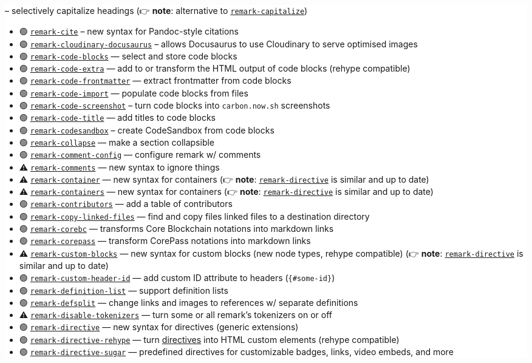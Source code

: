   – selectively capitalize headings
  (👉 **note**: alternative to [`remark-capitalize`](https://github.com/zeit/remark-capitalize))
* 🟢 [`remark-cite`](https://github.com/benrbray/remark-cite)
  – new syntax for Pandoc-style citations
* 🟢 [`remark-cloudinary-docusaurus`](https://github.com/johnnyreilly/remark-cloudinary-docusaurus)
  – allows Docusaurus to use Cloudinary to serve optimised images
* 🟢 [`remark-code-blocks`](https://github.com/mrzmmr/remark-code-blocks)
  — select and store code blocks
* 🟢 [`remark-code-extra`](https://github.com/samlanning/remark-code-extra)
  — add to or transform the HTML output of code blocks (rehype compatible)
* 🟢 [`remark-code-frontmatter`](https://github.com/samlanning/remark-code-frontmatter)
  — extract frontmatter from code blocks
* 🟢 [`remark-code-import`](https://github.com/kevin940726/remark-code-import)
  — populate code blocks from files
* 🟢 [`remark-code-screenshot`](https://github.com/Swizec/remark-code-screenshot)
  – turn code blocks into `carbon.now.sh` screenshots
* 🟢 [`remark-code-title`](https://github.com/kevinzunigacuellar/remark-code-title)
  — add titles to code blocks
* 🟢 [`remark-codesandbox`](https://github.com/kevin940726/remark-codesandbox)
  – create CodeSandbox from code blocks
* 🟢 [`remark-collapse`](https://github.com/Rokt33r/remark-collapse)
  — make a section collapsible
* 🟢 [`remark-comment-config`](https://github.com/remarkjs/remark-comment-config)
  — configure remark w/ comments
* ⚠️ [`remark-comments`](https://github.com/zestedesavoir/zmarkdown/tree/HEAD/packages/remark-comments#readme)
  — new syntax to ignore things
* ⚠️ [`remark-container`](https://github.com/zWingz/remark-container)
  — new syntax for containers
  (👉 **note**: [`remark-directive`][github-remark-directive] is similar and up
  to date)
* ⚠️ [`remark-containers`](https://github.com/Nevenall/remark-containers)
  — new syntax for containers
  (👉 **note**: [`remark-directive`][github-remark-directive] is similar and up
  to date)
* 🟢 [`remark-contributors`](https://github.com/remarkjs/remark-contributors)
  — add a table of contributors
* 🟢 [`remark-copy-linked-files`](https://github.com/sergioramos/remark-copy-linked-files)
  — find and copy files linked files to a destination directory
* 🟢 [`remark-corebc`](https://github.com/bchainhub/remark-corebc)
  — transforms Core Blockchain notations into markdown links
* 🟢 [`remark-corepass`](https://github.com/bchainhub/remark-corepass)
  — transform CorePass notations into markdown links
* ⚠️ [`remark-custom-blocks`](https://github.com/zestedesavoir/zmarkdown/tree/HEAD/packages/remark-custom-blocks#readme)
  — new syntax for custom blocks (new node types, rehype compatible)
  (👉 **note**: [`remark-directive`][github-remark-directive] is similar and up
  to date)
* 🟢 [`remark-custom-header-id`](https://github.com/sindresorhus/remark-custom-header-id)
  — add custom ID attribute to headers (`{#some-id}`)
* 🟢 [`remark-definition-list`](https://github.com/wataru-chocola/remark-definition-list)
  — support definition lists
* 🟢 [`remark-defsplit`](https://github.com/remarkjs/remark-defsplit)
  — change links and images to references w/ separate definitions
* ⚠️ [`remark-disable-tokenizers`](https://github.com/zestedesavoir/zmarkdown/tree/HEAD/packages/remark-disable-tokenizers#readme)
  — turn some or all remark’s tokenizers on or off
* 🟢 [`remark-directive`](https://github.com/remarkjs/remark-directive)
  — new syntax for directives (generic extensions)
* 🟢 [`remark-directive-rehype`](https://github.com/IGassmann/remark-directive-rehype)
  — turn [directives][github-remark-directive] into HTML custom elements
  (rehype compatible)
* 🟢 [`remark-directive-sugar`](https://github.com/lin-stephanie/remark-directive-sugar)
  — predefined directives for customizable badges, links, video embeds, and more

[file-logo]: https://raw.githubusercontent.com/remarkjs/remark/1f338e72/logo.svg?sanitize=true
[github-mdast-utilities]: https://github.com/syntax-tree/mdast#list-of-utilities
[github-rehype-plugins]: https://github.com/rehypejs/rehype/blob/main/doc/plugins.md#list-of-plugins
[github-remark]: https://github.com/remarkjs/remark
[github-remark-awesome-remark]: https://github.com/remarkjs/awesome-remark
[github-remark-directive]: https://github.com/remarkjs/remark-directive
[github-topic-remark-plugin]: https://github.com/topics/remark-plugin
[github-unified-args-use]: https://github.com/unifiedjs/unified-args#--use-plugin
[github-unified-engine-config-files]: https://github.com/unifiedjs/unified-engine#config-files
[github-unified-plugin]: https://github.com/unifiedjs/unified#plugin
[github-unified-use]: https://github.com/unifiedjs/unified#processoruseplugin-options
[github-unist-utilities]: https://github.com/syntax-tree/unist#unist-utilities
[github-vfile-utilities]: https://github.com/vfile/vfile#list-of-utilities
[health-discussions]: https://github.com/remarkjs/remark/discussions
[unifiedjs-create-a-plugin]: https://unifiedjs.com/learn/guide/create-a-remark-plugin/